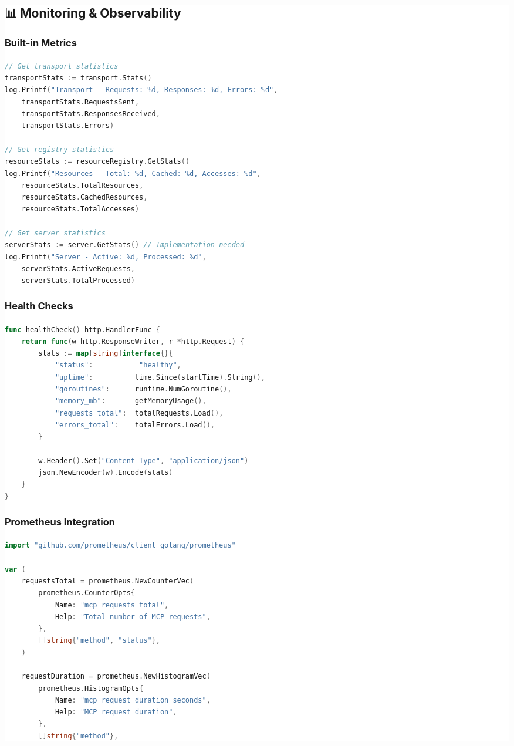## 📊 Monitoring & Observability

### **Built-in Metrics**
```go
// Get transport statistics
transportStats := transport.Stats()
log.Printf("Transport - Requests: %d, Responses: %d, Errors: %d",
    transportStats.RequestsSent,
    transportStats.ResponsesReceived,
    transportStats.Errors)

// Get registry statistics  
resourceStats := resourceRegistry.GetStats()
log.Printf("Resources - Total: %d, Cached: %d, Accesses: %d",
    resourceStats.TotalResources,
    resourceStats.CachedResources,
    resourceStats.TotalAccesses)

// Get server statistics
serverStats := server.GetStats() // Implementation needed
log.Printf("Server - Active: %d, Processed: %d",
    serverStats.ActiveRequests,
    serverStats.TotalProcessed)
```

### **Health Checks**
```go
func healthCheck() http.HandlerFunc {
    return func(w http.ResponseWriter, r *http.Request) {
        stats := map[string]interface{}{
            "status":           "healthy",
            "uptime":          time.Since(startTime).String(),
            "goroutines":      runtime.NumGoroutine(),
            "memory_mb":       getMemoryUsage(),
            "requests_total":  totalRequests.Load(),
            "errors_total":    totalErrors.Load(),
        }
        
        w.Header().Set("Content-Type", "application/json")
        json.NewEncoder(w).Encode(stats)
    }
}
```

### **Prometheus Integration**
```go
import "github.com/prometheus/client_golang/prometheus"

var (
    requestsTotal = prometheus.NewCounterVec(
        prometheus.CounterOpts{
            Name: "mcp_requests_total",
            Help: "Total number of MCP requests",
        },
        []string{"method", "status"},
    )
    
    requestDuration = prometheus.NewHistogramVec(
        prometheus.HistogramOpts{
            Name: "mcp_request_duration_seconds",
            Help: "MCP request duration",
        },
        []string{"method"},
```